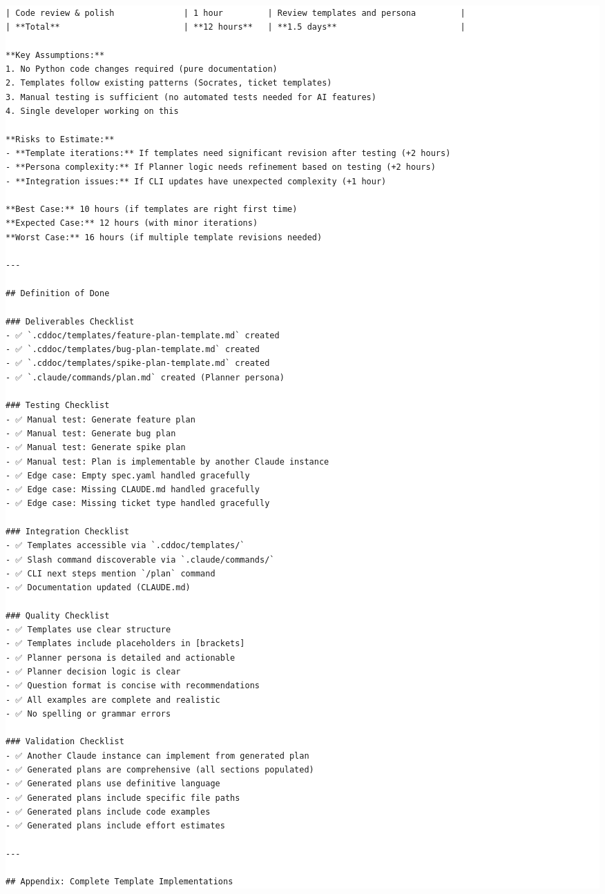 ```
| Code review & polish              | 1 hour         | Review templates and persona         |
| **Total**                         | **12 hours**   | **1.5 days**                         |

**Key Assumptions:**
1. No Python code changes required (pure documentation)
2. Templates follow existing patterns (Socrates, ticket templates)
3. Manual testing is sufficient (no automated tests needed for AI features)
4. Single developer working on this

**Risks to Estimate:**
- **Template iterations:** If templates need significant revision after testing (+2 hours)
- **Persona complexity:** If Planner logic needs refinement based on testing (+2 hours)
- **Integration issues:** If CLI updates have unexpected complexity (+1 hour)

**Best Case:** 10 hours (if templates are right first time)
**Expected Case:** 12 hours (with minor iterations)
**Worst Case:** 16 hours (if multiple template revisions needed)

---

## Definition of Done

### Deliverables Checklist
- ✅ `.cddoc/templates/feature-plan-template.md` created
- ✅ `.cddoc/templates/bug-plan-template.md` created
- ✅ `.cddoc/templates/spike-plan-template.md` created
- ✅ `.claude/commands/plan.md` created (Planner persona)

### Testing Checklist
- ✅ Manual test: Generate feature plan
- ✅ Manual test: Generate bug plan
- ✅ Manual test: Generate spike plan
- ✅ Manual test: Plan is implementable by another Claude instance
- ✅ Edge case: Empty spec.yaml handled gracefully
- ✅ Edge case: Missing CLAUDE.md handled gracefully
- ✅ Edge case: Missing ticket type handled gracefully

### Integration Checklist
- ✅ Templates accessible via `.cddoc/templates/`
- ✅ Slash command discoverable via `.claude/commands/`
- ✅ CLI next steps mention `/plan` command
- ✅ Documentation updated (CLAUDE.md)

### Quality Checklist
- ✅ Templates use clear structure
- ✅ Templates include placeholders in [brackets]
- ✅ Planner persona is detailed and actionable
- ✅ Planner decision logic is clear
- ✅ Question format is concise with recommendations
- ✅ All examples are complete and realistic
- ✅ No spelling or grammar errors

### Validation Checklist
- ✅ Another Claude instance can implement from generated plan
- ✅ Generated plans are comprehensive (all sections populated)
- ✅ Generated plans use definitive language
- ✅ Generated plans include specific file paths
- ✅ Generated plans include code examples
- ✅ Generated plans include effort estimates

---

## Appendix: Complete Template Implementations
```